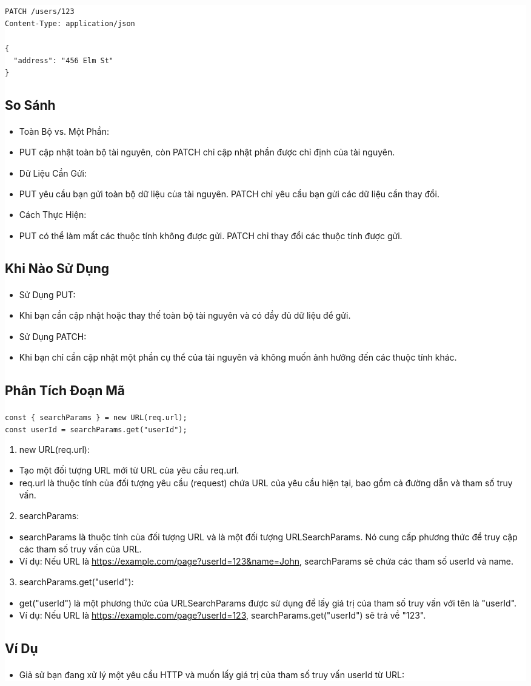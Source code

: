 ```tsx
PATCH /users/123
Content-Type: application/json

{
  "address": "456 Elm St"
}
```

## So Sánh
- Toàn Bộ vs. Một Phần:
+ PUT cập nhật toàn bộ tài nguyên, còn PATCH chỉ cập nhật phần được chỉ định của tài nguyên.

- Dữ Liệu Cần Gửi:
+ PUT yêu cầu bạn gửi toàn bộ dữ liệu của tài nguyên. PATCH chỉ yêu cầu bạn gửi các dữ liệu cần thay đổi.

- Cách Thực Hiện:
+ PUT có thể làm mất các thuộc tính không được gửi. PATCH chỉ thay đổi các thuộc tính được gửi.

## Khi Nào Sử Dụng
- Sử Dụng PUT:
+ Khi bạn cần cập nhật hoặc thay thế toàn bộ tài nguyên và có đầy đủ dữ liệu để gửi.

- Sử Dụng PATCH:
+ Khi bạn chỉ cần cập nhật một phần cụ thể của tài nguyên và không muốn ảnh hưởng đến các thuộc tính khác.

## Phân Tích Đoạn Mã

```tsx
const { searchParams } = new URL(req.url);
const userId = searchParams.get("userId");
```

1. new URL(req.url):
- Tạo một đối tượng URL mới từ URL của yêu cầu req.url.
- req.url là thuộc tính của đối tượng yêu cầu (request) chứa URL của yêu cầu hiện tại, bao gồm cả đường dẫn và tham số truy vấn.

2. searchParams:
- searchParams là thuộc tính của đối tượng URL và là một đối tượng URLSearchParams. Nó cung cấp phương thức để truy cập các tham số truy vấn của URL.
- Ví dụ: Nếu URL là https://example.com/page?userId=123&name=John, searchParams sẽ chứa các tham số userId và name.

3. searchParams.get("userId"):
- get("userId") là một phương thức của URLSearchParams được sử dụng để lấy giá trị của tham số truy vấn với tên là "userId".
- Ví dụ: Nếu URL là https://example.com/page?userId=123, searchParams.get("userId") sẽ trả về "123".

## Ví Dụ
- Giả sử bạn đang xử lý một yêu cầu HTTP và muốn lấy giá trị của tham số truy vấn userId từ URL:
